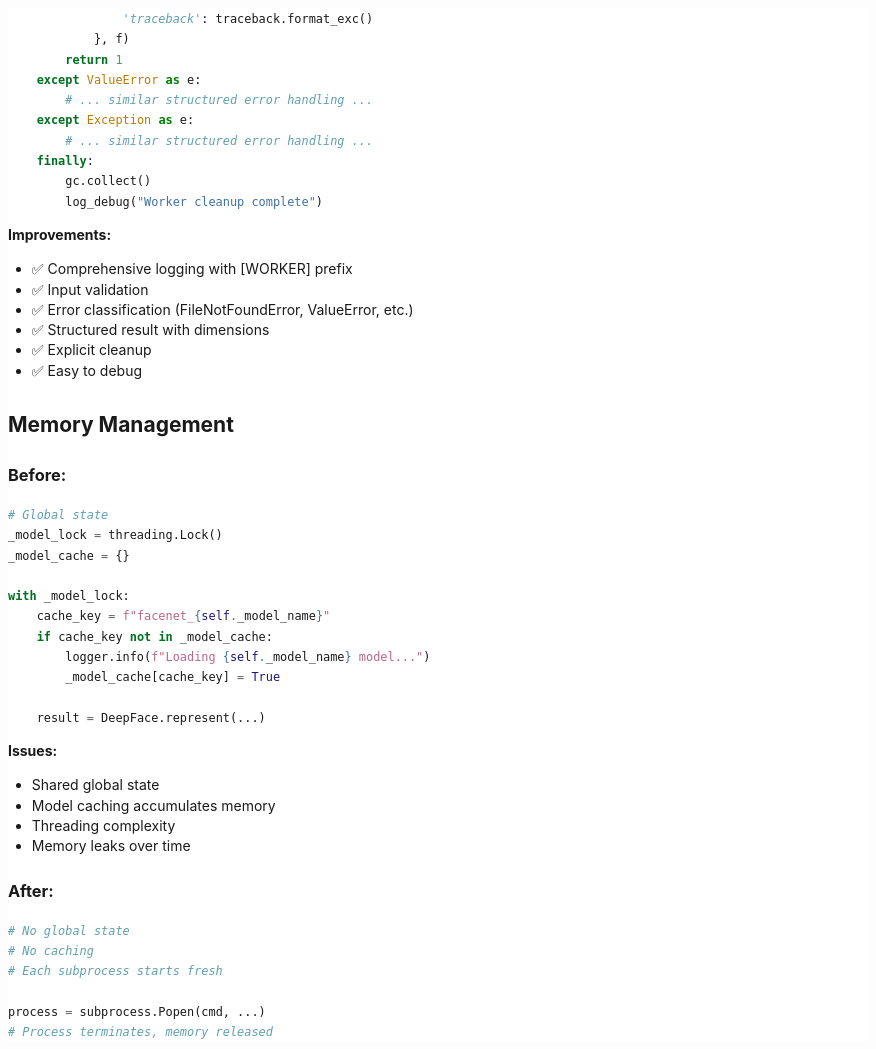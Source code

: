 ```python
                'traceback': traceback.format_exc()
            }, f)
        return 1
    except ValueError as e:
        # ... similar structured error handling ...
    except Exception as e:
        # ... similar structured error handling ...
    finally:
        gc.collect()
        log_debug("Worker cleanup complete")
```

**Improvements:**
- ✅ Comprehensive logging with [WORKER] prefix
- ✅ Input validation
- ✅ Error classification (FileNotFoundError, ValueError, etc.)
- ✅ Structured result with dimensions
- ✅ Explicit cleanup
- ✅ Easy to debug

## Memory Management

### Before:
```python
# Global state
_model_lock = threading.Lock()
_model_cache = {}

with _model_lock:
    cache_key = f"facenet_{self._model_name}"
    if cache_key not in _model_cache:
        logger.info(f"Loading {self._model_name} model...")
        _model_cache[cache_key] = True
    
    result = DeepFace.represent(...)
```

**Issues:**
- Shared global state
- Model caching accumulates memory
- Threading complexity
- Memory leaks over time

### After:
```python
# No global state
# No caching
# Each subprocess starts fresh

process = subprocess.Popen(cmd, ...)
# Process terminates, memory released
```
